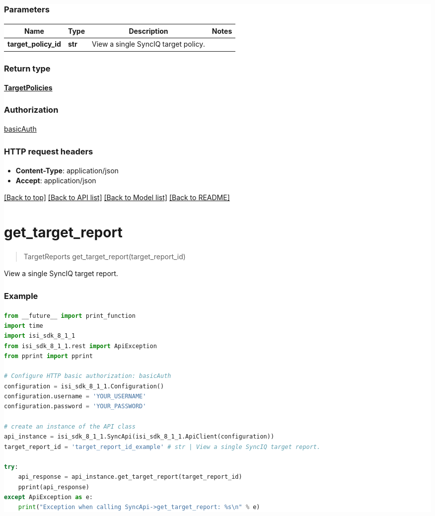 ### Parameters

Name | Type | Description  | Notes
------------- | ------------- | ------------- | -------------
 **target_policy_id** | **str**| View a single SyncIQ target policy. | 

### Return type

[**TargetPolicies**](TargetPolicies.md)

### Authorization

[basicAuth](../README.md#basicAuth)

### HTTP request headers

 - **Content-Type**: application/json
 - **Accept**: application/json

[[Back to top]](#) [[Back to API list]](../README.md#documentation-for-api-endpoints) [[Back to Model list]](../README.md#documentation-for-models) [[Back to README]](../README.md)

# **get_target_report**
> TargetReports get_target_report(target_report_id)



View a single SyncIQ target report.

### Example
```python
from __future__ import print_function
import time
import isi_sdk_8_1_1
from isi_sdk_8_1_1.rest import ApiException
from pprint import pprint

# Configure HTTP basic authorization: basicAuth
configuration = isi_sdk_8_1_1.Configuration()
configuration.username = 'YOUR_USERNAME'
configuration.password = 'YOUR_PASSWORD'

# create an instance of the API class
api_instance = isi_sdk_8_1_1.SyncApi(isi_sdk_8_1_1.ApiClient(configuration))
target_report_id = 'target_report_id_example' # str | View a single SyncIQ target report.

try:
    api_response = api_instance.get_target_report(target_report_id)
    pprint(api_response)
except ApiException as e:
    print("Exception when calling SyncApi->get_target_report: %s\n" % e)
```
